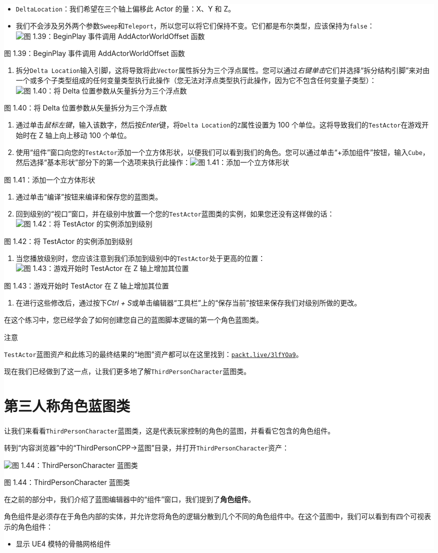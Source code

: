 +   `DeltaLocation`：我们希望在三个轴上偏移此 Actor 的量：X、Y 和 Z。

+   我们不会涉及另外两个参数`Sweep`和`Teleport`，所以您可以将它们保持不变。它们都是布尔类型，应该保持为`false`：![图 1.39：BeginPlay 事件调用 AddActorWorldOffset 函数](https://github.com/OpenDocCN/freelearn-c-cpp-zh/raw/master/docs/gm-dev-pj-ue/img/B16183_01_39.jpg)

图 1.39：BeginPlay 事件调用 AddActorWorldOffset 函数

1.  拆分`Delta Location`输入引脚，这将导致将此`Vector`属性拆分为三个浮点属性。您可以通过*右键单击*它们并选择“拆分结构引脚”来对由一个或多个子类型组成的任何变量类型执行此操作（您无法对浮点类型执行此操作，因为它不包含任何变量子类型）：![图 1.40：将 Delta 位置参数从矢量拆分为三个浮点数](https://github.com/OpenDocCN/freelearn-c-cpp-zh/raw/master/docs/gm-dev-pj-ue/img/B16183_01_40.jpg)

图 1.40：将 Delta 位置参数从矢量拆分为三个浮点数

1.  通过单击*鼠标左键*，输入该数字，然后按*Enter*键，将`Delta Location`的`Z`属性设置为 100 个单位。这将导致我们的`TestActor`在游戏开始时在 Z 轴上向上移动 100 个单位。

1.  使用“组件”窗口向您的`TestActor`添加一个立方体形状，以便我们可以看到我们的角色。您可以通过单击“+添加组件”按钮，输入`Cube`，然后选择“基本形状”部分下的第一个选项来执行此操作：![图 1.41：添加一个立方体形状](https://github.com/OpenDocCN/freelearn-c-cpp-zh/raw/master/docs/gm-dev-pj-ue/img/B16183_01_41.jpg)

图 1.41：添加一个立方体形状

1.  通过单击“编译”按钮来编译和保存您的蓝图类。

1.  回到级别的“视口”窗口，并在级别中放置一个您的`TestActor`蓝图类的实例，如果您还没有这样做的话：![图 1.42：将 TestActor 的实例添加到级别](https://github.com/OpenDocCN/freelearn-c-cpp-zh/raw/master/docs/gm-dev-pj-ue/img/B16183_01_42.jpg)

图 1.42：将 TestActor 的实例添加到级别

1.  当您播放级别时，您应该注意到我们添加到级别中的`TestActor`处于更高的位置：![图 1.43：游戏开始时 TestActor 在 Z 轴上增加其位置](https://github.com/OpenDocCN/freelearn-c-cpp-zh/raw/master/docs/gm-dev-pj-ue/img/B16183_01_43.jpg)

图 1.43：游戏开始时 TestActor 在 Z 轴上增加其位置

1.  在进行这些修改后，通过按下*Ctrl + S*或单击编辑器“工具栏”上的“保存当前”按钮来保存我们对级别所做的更改。

在这个练习中，您已经学会了如何创建您自己的蓝图脚本逻辑的第一个角色蓝图类。

注意

`TestActor`蓝图资产和此练习的最终结果的“地图”资产都可以在这里找到：[`packt.live/3lfYOa9`](https://packt.live/3lfYOa9)。

现在我们已经做到了这一点，让我们更多地了解`ThirdPersonCharacter`蓝图类。

# 第三人称角色蓝图类

让我们来看看`ThirdPersonCharacter`蓝图类，这是代表玩家控制的角色的蓝图，并看看它包含的角色组件。

转到“内容浏览器”中的“ThirdPersonCPP->蓝图”目录，并打开`ThirdPersonCharacter`资产：

![图 1.44：ThirdPersonCharacter 蓝图类](https://github.com/OpenDocCN/freelearn-c-cpp-zh/raw/master/docs/gm-dev-pj-ue/img/B16183_01_44.jpg)

图 1.44：ThirdPersonCharacter 蓝图类

在之前的部分中，我们介绍了蓝图编辑器中的“组件”窗口，我们提到了**角色组件**。

角色组件是必须存在于角色内部的实体，并允许您将角色的逻辑分散到几个不同的角色组件中。在这个蓝图中，我们可以看到有四个可视表示的角色组件：

+   显示 UE4 模特的骨骼网格组件
